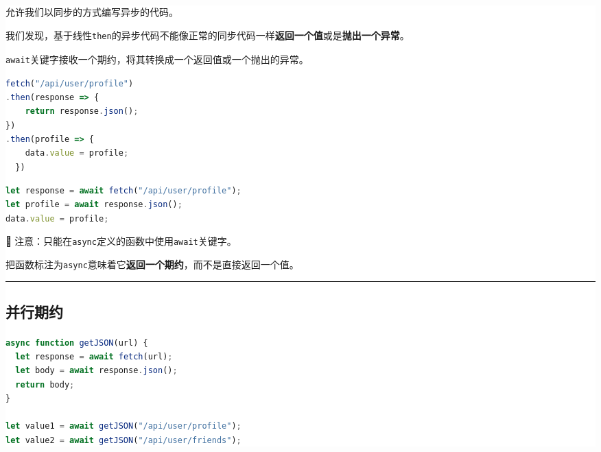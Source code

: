 <v-clicks>

允许我们以同步的方式编写异步的代码。

我们发现，基于线性`then`的异步代码不能像正常的同步代码一样**返回一个值**或是**抛出一个异常**。

`await`关键字接收一个期约，将其转换成一个返回值或一个抛出的异常。

<div class="w-full justify-center flex gap-20">

  <div class="flex-1">

  ```js
  fetch("/api/user/profile")
  .then(response => {
      return response.json();
  })
  .then(profile => {
      data.value = profile;
    })
  ```

  </div>

  <div class="flex-1">

  ```js
  let response = await fetch("/api/user/profile");
  let profile = await response.json();
  data.value = profile;
  ```

  </div>

</div>

📢 注意：只能在`async`定义的函数中使用`await`关键字。

把函数标注为`async`意味着它**返回一个期约**，而不是直接返回一个值。

</v-clicks>

---

## 并行期约

<v-clicks>

```js
async function getJSON(url) {
  let response = await fetch(url);
  let body = await response.json();
  return body;
}

let value1 = await getJSON("/api/user/profile");
let value2 = await getJSON("/api/user/friends");
```

